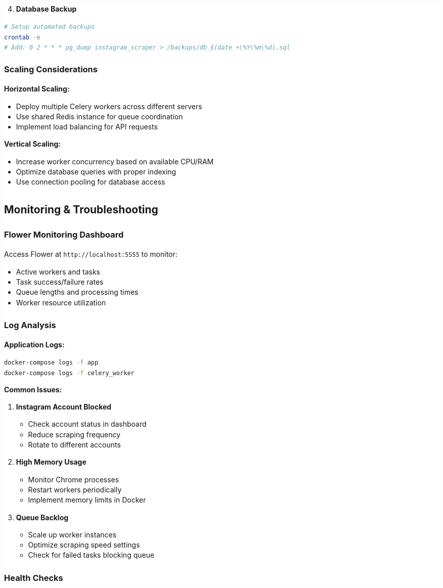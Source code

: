 4. **Database Backup**
```bash
# Setup automated backups
crontab -e
# Add: 0 2 * * * pg_dump instagram_scraper > /backups/db_$(date +\%Y\%m\%d).sql
```

### Scaling Considerations

**Horizontal Scaling:**
- Deploy multiple Celery workers across different servers
- Use shared Redis instance for queue coordination
- Implement load balancing for API requests

**Vertical Scaling:**
- Increase worker concurrency based on available CPU/RAM
- Optimize database queries with proper indexing
- Use connection pooling for database access

## Monitoring & Troubleshooting

### Flower Monitoring Dashboard

Access Flower at `http://localhost:5555` to monitor:
- Active workers and tasks
- Task success/failure rates
- Queue lengths and processing times
- Worker resource utilization

### Log Analysis

**Application Logs:**
```bash
docker-compose logs -f app
docker-compose logs -f celery_worker
```

**Common Issues:**

1. **Instagram Account Blocked**
   - Check account status in dashboard
   - Reduce scraping frequency
   - Rotate to different accounts

2. **High Memory Usage**
   - Monitor Chrome processes
   - Restart workers periodically
   - Implement memory limits in Docker

3. **Queue Backlog**
   - Scale up worker instances
   - Optimize scraping speed settings
   - Check for failed tasks blocking queue

### Health Checks
